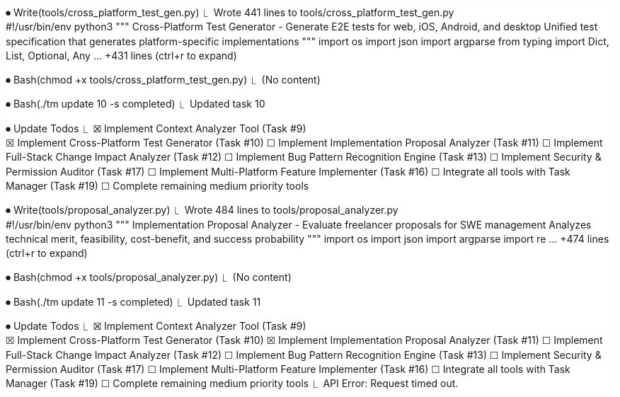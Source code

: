 ⏺ Write(tools/cross_platform_test_gen.py)
  ⎿  Wrote 441 lines to tools/cross_platform_test_gen.py                                  
     #!/usr/bin/env python3
     """
     Cross-Platform Test Generator - Generate E2E tests for web, iOS, Android, and desktop
     Unified test specification that generates platform-specific implementations
     """
     import os
     import json
     import argparse
     from typing import Dict, List, Optional, Any
     … +431 lines (ctrl+r to expand)

⏺ Bash(chmod +x tools/cross_platform_test_gen.py)
  ⎿  (No content)

⏺ Bash(./tm update 10 -s completed)
  ⎿  Updated task 10

⏺ Update Todos
  ⎿  ☒ Implement Context Analyzer Tool (Task #9)              
     ☒ Implement Cross-Platform Test Generator (Task #10)
     ☐ Implement Implementation Proposal Analyzer (Task #11)
     ☐ Implement Full-Stack Change Impact Analyzer (Task #12)
     ☐ Implement Bug Pattern Recognition Engine (Task #13)
     ☐ Implement Security & Permission Auditor (Task #17)
     ☐ Implement Multi-Platform Feature Implementer (Task #16)
     ☐ Integrate all tools with Task Manager (Task #19)
     ☐ Complete remaining medium priority tools

⏺ Write(tools/proposal_analyzer.py)
  ⎿  Wrote 484 lines to tools/proposal_analyzer.py                                      
     #!/usr/bin/env python3
     """
     Implementation Proposal Analyzer - Evaluate freelancer proposals for SWE management
     Analyzes technical merit, feasibility, cost-benefit, and success probability
     """
     import os
     import json
     import argparse
     import re
     … +474 lines (ctrl+r to expand)

⏺ Bash(chmod +x tools/proposal_analyzer.py)
  ⎿  (No content)

⏺ Bash(./tm update 11 -s completed)
  ⎿  Updated task 11

⏺ Update Todos
  ⎿  ☒ Implement Context Analyzer Tool (Task #9)              
     ☒ Implement Cross-Platform Test Generator (Task #10)
     ☒ Implement Implementation Proposal Analyzer (Task #11)
     ☐ Implement Full-Stack Change Impact Analyzer (Task #12)
     ☐ Implement Bug Pattern Recognition Engine (Task #13)
     ☐ Implement Security & Permission Auditor (Task #17)
     ☐ Implement Multi-Platform Feature Implementer (Task #16)
     ☐ Integrate all tools with Task Manager (Task #19)
     ☐ Complete remaining medium priority tools
  ⎿  API Error: Request timed out.
